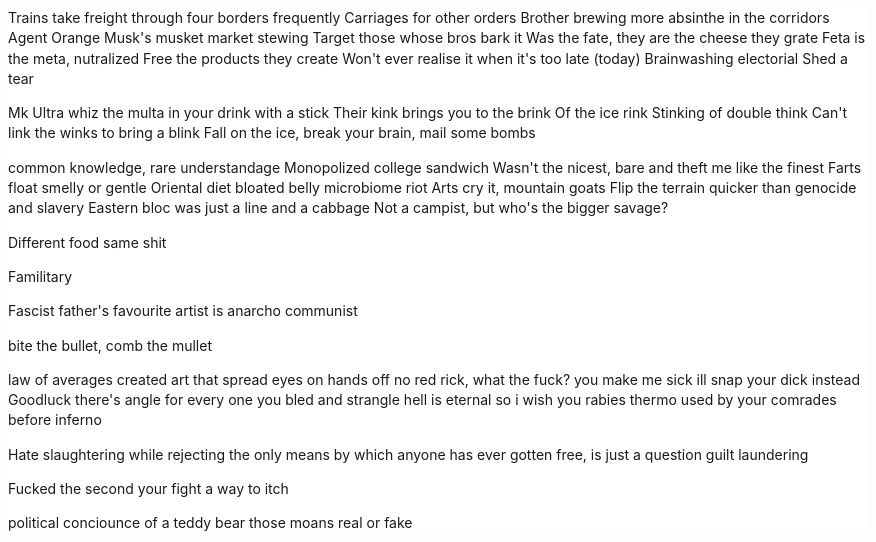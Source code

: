 

Trains take freight through four borders frequently 
Carriages for other orders
Brother brewing more absinthe in the corridors 
Agent Orange 
Musk's musket market stewing 
Target those whose bros bark it
Was the fate, they are the cheese they grate
Feta is the meta, nutralized 
Free the products they create 
Won't ever realise it when it's too late (today)
Brainwashing electorial
Shed a tear 
 
Mk Ultra whiz the multa 
in your drink with a stick 
Their kink brings you to the brink
Of the ice rink
Stinking of double think 
Can't link the winks to bring a blink
Fall on the ice, break your brain, mail some bombs

common knowledge, rare understandage
Monopolized college sandwich
Wasn't the nicest, bare and theft me like the finest
Farts float smelly or gentle
Oriental diet bloated belly microbiome riot
Arts cry it, mountain goats
Flip the terrain quicker than genocide and slavery
Eastern bloc was just a line and a cabbage 
Not a campist, but who's the bigger savage?




Different food same shit

Familitary

Fascist father's favourite artist is anarcho communist

bite the bullet, comb the mullet

law of averages created art that spread
eyes on hands off no red
rick, what the fuck? you make me sick
ill snap your dick instead 
Goodluck there's angle for every one you bled and strangle
hell is eternal so i wish you rabies
thermo used by your comrades before inferno

Hate slaughtering while rejecting the only means by which anyone has ever gotten free, is just a question guilt laundering

Fucked the second your fight a way to itch

political conciounce of a teddy bear
those moans real or fake
